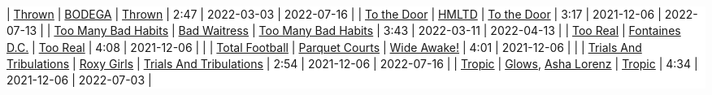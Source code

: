 | [Thrown](https://open.spotify.com/track/3ZOCZDNMUtW3iYgcDnmy8f) | [BODEGA](https://open.spotify.com/artist/3lnWfdMG9U0oVMC15SEbB5) | [Thrown](https://open.spotify.com/album/2mbIu20oNcZ7XltpzpnOwL) | 2:47 | 2022-03-03 | 2022-07-16 |
| [To the Door](https://open.spotify.com/track/7g2lJm34prT5NF7FeQIfRQ) | [HMLTD](https://open.spotify.com/artist/0yd6o6a2MaOjsF1SglI4Hw) | [To the Door](https://open.spotify.com/album/6x8pC5Vjq0CFXijYQXdFgS) | 3:17 | 2021-12-06 | 2022-07-13 |
| [Too Many Bad Habits](https://open.spotify.com/track/5AG7IDR8CYKp1KY10U0AVJ) | [Bad Waitress](https://open.spotify.com/artist/5h5YgUkm7vI0bdbQTyBGmb) | [Too Many Bad Habits](https://open.spotify.com/album/1vf2FGMYg1P0n5xwrcb6Bw) | 3:43 | 2022-03-11 | 2022-04-13 |
| [Too Real](https://open.spotify.com/track/072FXhjdSibK3wSavEBnIc) | [Fontaines D.C.](https://open.spotify.com/artist/3SXwqSqAoBz9WCI9PDQzY6) | [Too Real](https://open.spotify.com/album/3MhReQSMxXH9P4QdzzPDAL) | 4:08 | 2021-12-06 |  |
| [Total Football](https://open.spotify.com/track/5fsfk1Oogb99koL8wyzomw) | [Parquet Courts](https://open.spotify.com/artist/23NIwARd4vPbxt3wwNnJ6k) | [Wide Awake!](https://open.spotify.com/album/5uTI2HcpAywDP8Vo1DpJta) | 4:01 | 2021-12-06 |  |
| [Trials And Tribulations](https://open.spotify.com/track/6RL8zPiCh34CcBjQhnjGJp) | [Roxy Girls](https://open.spotify.com/artist/1gtmuSSPr9dQKaLWHooNew) | [Trials And Tribulations](https://open.spotify.com/album/0m4EQ6UKYYoaxhDIGF9Qk7) | 2:54 | 2021-12-06 | 2022-07-16 |
| [Tropic](https://open.spotify.com/track/3bbPxO1xTChWg6wVHDUl4T) | [Glows](https://open.spotify.com/artist/26bQE33uUmcNp1jdowPRz4), [Asha Lorenz](https://open.spotify.com/artist/6W2HXxZcdhtB9P2Njxm3aX) | [Tropic](https://open.spotify.com/album/1YtLqjjhgaxNI6dkUQ2PlU) | 4:34 | 2021-12-06 | 2022-07-03 |

